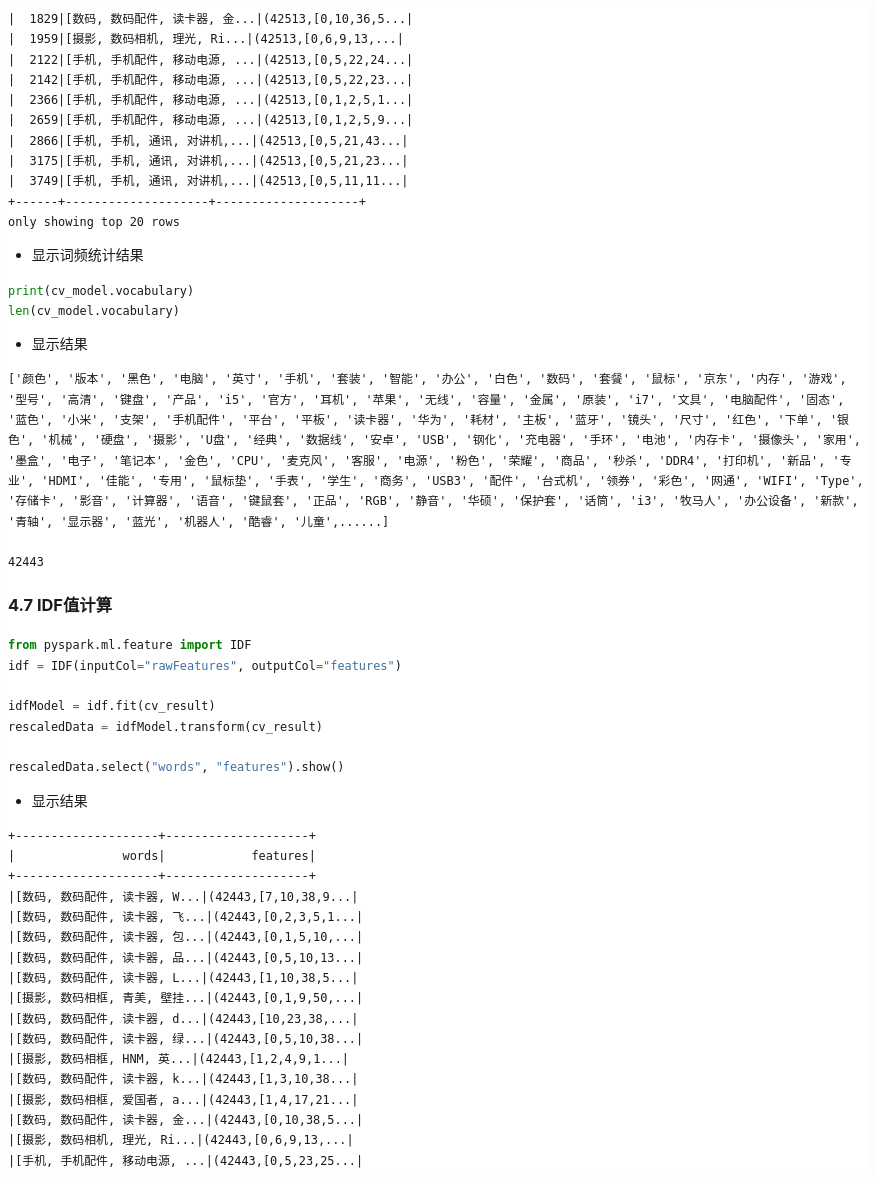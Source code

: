 ```shell
|  1829|[数码, 数码配件, 读卡器, 金...|(42513,[0,10,36,5...|
|  1959|[摄影, 数码相机, 理光, Ri...|(42513,[0,6,9,13,...|
|  2122|[手机, 手机配件, 移动电源, ...|(42513,[0,5,22,24...|
|  2142|[手机, 手机配件, 移动电源, ...|(42513,[0,5,22,23...|
|  2366|[手机, 手机配件, 移动电源, ...|(42513,[0,1,2,5,1...|
|  2659|[手机, 手机配件, 移动电源, ...|(42513,[0,1,2,5,9...|
|  2866|[手机, 手机, 通讯, 对讲机,...|(42513,[0,5,21,43...|
|  3175|[手机, 手机, 通讯, 对讲机,...|(42513,[0,5,21,23...|
|  3749|[手机, 手机, 通讯, 对讲机,...|(42513,[0,5,11,11...|
+------+--------------------+--------------------+
only showing top 20 rows
```

- 显示词频统计结果

```python
print(cv_model.vocabulary)
len(cv_model.vocabulary)
```

- 显示结果

```shell
['颜色', '版本', '黑色', '电脑', '英寸', '手机', '套装', '智能', '办公', '白色', '数码', '套餐', '鼠标', '京东', '内存', '游戏', '型号', '高清', '键盘', '产品', 'i5', '官方', '耳机', '苹果', '无线', '容量', '金属', '原装', 'i7', '文具', '电脑配件', '固态', '蓝色', '小米', '支架', '手机配件', '平台', '平板', '读卡器', '华为', '耗材', '主板', '蓝牙', '镜头', '尺寸', '红色', '下单', '银色', '机械', '硬盘', '摄影', 'U盘', '经典', '数据线', '安卓', 'USB', '钢化', '充电器', '手环', '电池', '内存卡', '摄像头', '家用', '墨盒', '电子', '笔记本', '金色', 'CPU', '麦克风', '客服', '电源', '粉色', '荣耀', '商品', '秒杀', 'DDR4', '打印机', '新品', '专业', 'HDMI', '佳能', '专用', '鼠标垫', '手表', '学生', '商务', 'USB3', '配件', '台式机', '领券', '彩色', '网通', 'WIFI', 'Type', '存储卡', '影音', '计算器', '语音', '键鼠套', '正品', 'RGB', '静音', '华硕', '保护套', '话筒', 'i3', '牧马人', '办公设备', '新款', '青轴', '显示器', '蓝光', '机器人', '酷睿', '儿童',......]

42443
```

### 4.7 IDF值计算

```python
from pyspark.ml.feature import IDF
idf = IDF(inputCol="rawFeatures", outputCol="features")

idfModel = idf.fit(cv_result)
rescaledData = idfModel.transform(cv_result)

rescaledData.select("words", "features").show()
```

- 显示结果

``` shell
+--------------------+--------------------+
|               words|            features|
+--------------------+--------------------+
|[数码, 数码配件, 读卡器, W...|(42443,[7,10,38,9...|
|[数码, 数码配件, 读卡器, 飞...|(42443,[0,2,3,5,1...|
|[数码, 数码配件, 读卡器, 包...|(42443,[0,1,5,10,...|
|[数码, 数码配件, 读卡器, 品...|(42443,[0,5,10,13...|
|[数码, 数码配件, 读卡器, L...|(42443,[1,10,38,5...|
|[摄影, 数码相框, 青美, 壁挂...|(42443,[0,1,9,50,...|
|[数码, 数码配件, 读卡器, d...|(42443,[10,23,38,...|
|[数码, 数码配件, 读卡器, 绿...|(42443,[0,5,10,38...|
|[摄影, 数码相框, HNM, 英...|(42443,[1,2,4,9,1...|
|[数码, 数码配件, 读卡器, k...|(42443,[1,3,10,38...|
|[摄影, 数码相框, 爱国者, a...|(42443,[1,4,17,21...|
|[数码, 数码配件, 读卡器, 金...|(42443,[0,10,38,5...|
|[摄影, 数码相机, 理光, Ri...|(42443,[0,6,9,13,...|
|[手机, 手机配件, 移动电源, ...|(42443,[0,5,23,25...|
```